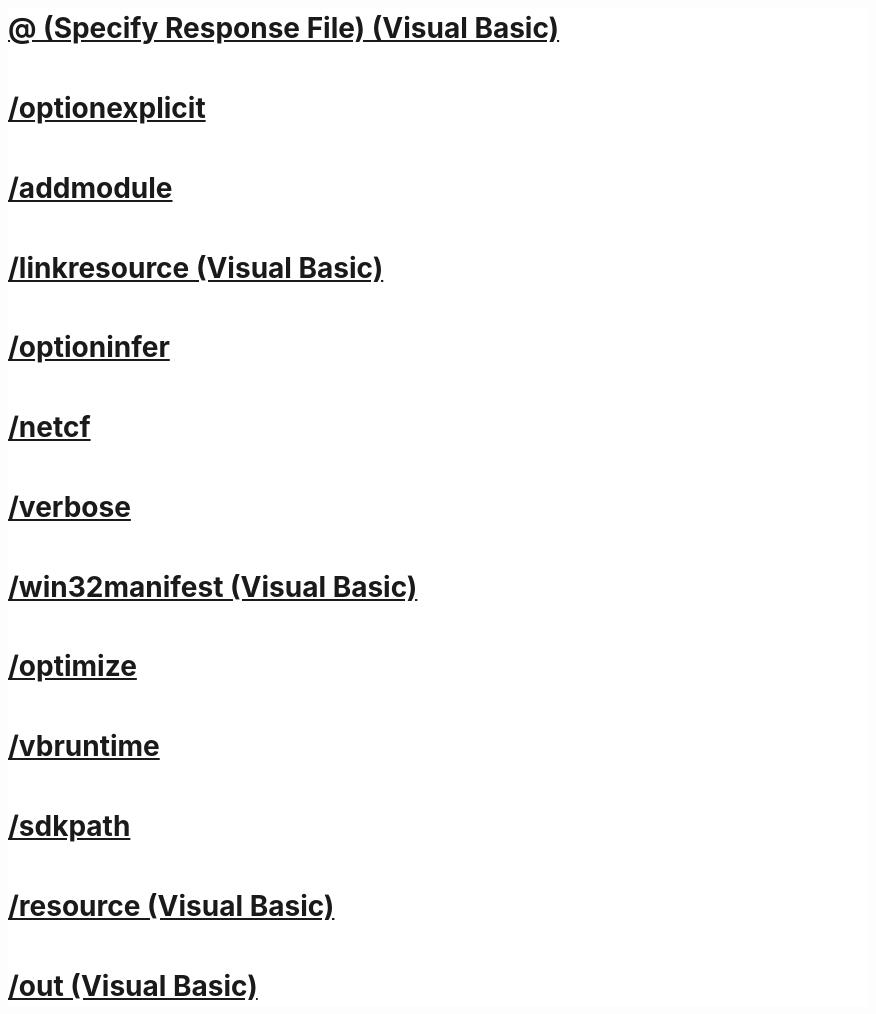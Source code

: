 # [@ (Specify Response File) (Visual Basic)](specify-response-file.md)
# [/optionexplicit](optionexplicit.md)
# [/addmodule](addmodule.md)
# [/linkresource (Visual Basic)](linkresource-visual-basic.md)
# [/optioninfer](optioninfer.md)
# [/netcf](netcf.md)
# [/verbose](verbose.md)
# [/win32manifest (Visual Basic)](win32manifest-visual-basic.md)
# [/optimize](optimize.md)
# [/vbruntime](vbruntime.md)
# [/sdkpath](sdkpath.md)
# [/resource (Visual Basic)](resource-visual-basic.md)
# [/out (Visual Basic)](out-visual-basic.md)
